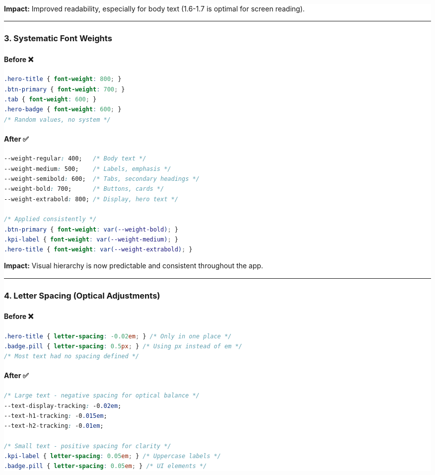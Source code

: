 **Impact:** Improved readability, especially for body text (1.6-1.7 is optimal for screen reading).

---

### 3. **Systematic Font Weights**

#### Before ❌
```css
.hero-title { font-weight: 800; }
.btn-primary { font-weight: 700; }
.tab { font-weight: 600; }
.hero-badge { font-weight: 600; }
/* Random values, no system */
```

#### After ✅
```css
--weight-regular: 400;   /* Body text */
--weight-medium: 500;    /* Labels, emphasis */
--weight-semibold: 600;  /* Tabs, secondary headings */
--weight-bold: 700;      /* Buttons, cards */
--weight-extrabold: 800; /* Display, hero text */

/* Applied consistently */
.btn-primary { font-weight: var(--weight-bold); }
.kpi-label { font-weight: var(--weight-medium); }
.hero-title { font-weight: var(--weight-extrabold); }
```

**Impact:** Visual hierarchy is now predictable and consistent throughout the app.

---

### 4. **Letter Spacing (Optical Adjustments)**

#### Before ❌
```css
.hero-title { letter-spacing: -0.02em; } /* Only in one place */
.badge.pill { letter-spacing: 0.5px; } /* Using px instead of em */
/* Most text had no spacing defined */
```

#### After ✅
```css
/* Large text - negative spacing for optical balance */
--text-display-tracking: -0.02em;
--text-h1-tracking: -0.015em;
--text-h2-tracking: -0.01em;

/* Small text - positive spacing for clarity */
.kpi-label { letter-spacing: 0.05em; } /* Uppercase labels */
.badge.pill { letter-spacing: 0.05em; } /* UI elements */
```
